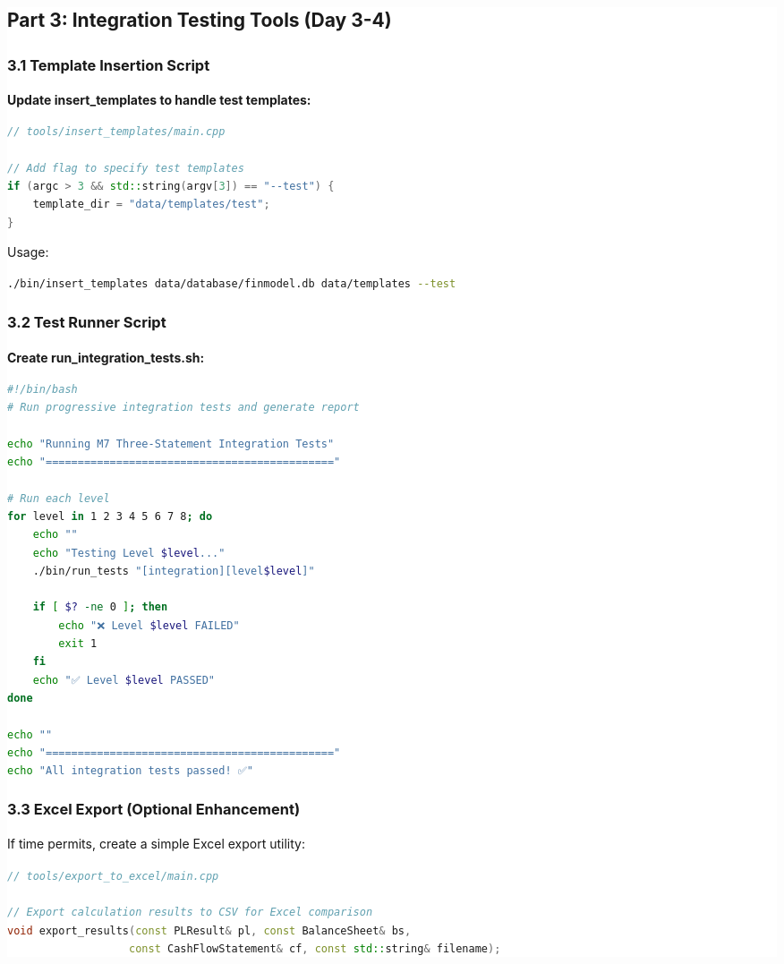 
## Part 3: Integration Testing Tools (Day 3-4)

### 3.1 Template Insertion Script

**Update insert_templates to handle test templates:**
```cpp
// tools/insert_templates/main.cpp

// Add flag to specify test templates
if (argc > 3 && std::string(argv[3]) == "--test") {
    template_dir = "data/templates/test";
}
```

Usage:
```bash
./bin/insert_templates data/database/finmodel.db data/templates --test
```

### 3.2 Test Runner Script

**Create run_integration_tests.sh:**
```bash
#!/bin/bash
# Run progressive integration tests and generate report

echo "Running M7 Three-Statement Integration Tests"
echo "============================================="

# Run each level
for level in 1 2 3 4 5 6 7 8; do
    echo ""
    echo "Testing Level $level..."
    ./bin/run_tests "[integration][level$level]"

    if [ $? -ne 0 ]; then
        echo "❌ Level $level FAILED"
        exit 1
    fi
    echo "✅ Level $level PASSED"
done

echo ""
echo "============================================="
echo "All integration tests passed! ✅"
```

### 3.3 Excel Export (Optional Enhancement)

If time permits, create a simple Excel export utility:
```cpp
// tools/export_to_excel/main.cpp

// Export calculation results to CSV for Excel comparison
void export_results(const PLResult& pl, const BalanceSheet& bs,
                   const CashFlowStatement& cf, const std::string& filename);
```
